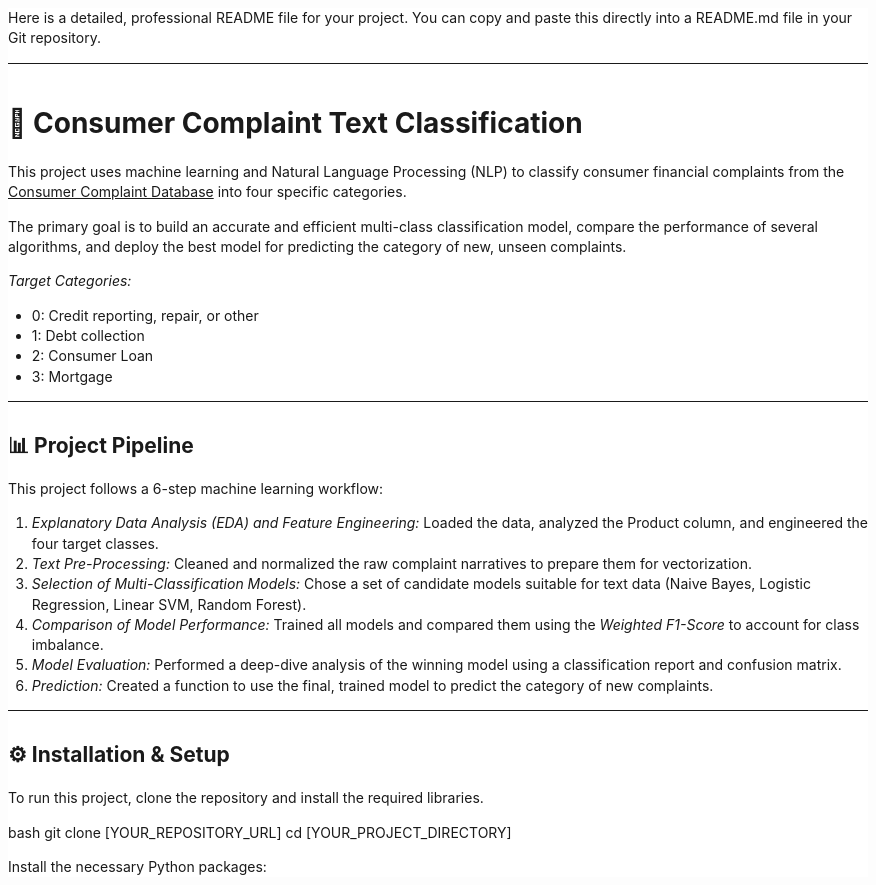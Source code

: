 Here is a detailed, professional README file for your project. You can copy and paste this directly into a README.md file in your Git repository.

-----

# 🚀 Consumer Complaint Text Classification

This project uses machine learning and Natural Language Processing (NLP) to classify consumer financial complaints from the [Consumer Complaint Database](https://catalog.data.gov/dataset/consumer-complaint-database) into four specific categories.

The primary goal is to build an accurate and efficient multi-class classification model, compare the performance of several algorithms, and deploy the best model for predicting the category of new, unseen complaints.

*Target Categories:*

  * 0: Credit reporting, repair, or other
  * 1: Debt collection
  * 2: Consumer Loan
  * 3: Mortgage

-----

## 📊 Project Pipeline

This project follows a 6-step machine learning workflow:

1.  *Explanatory Data Analysis (EDA) and Feature Engineering:* Loaded the data, analyzed the Product column, and engineered the four target classes.
2.  *Text Pre-Processing:* Cleaned and normalized the raw complaint narratives to prepare them for vectorization.
3.  *Selection of Multi-Classification Models:* Chose a set of candidate models suitable for text data (Naive Bayes, Logistic Regression, Linear SVM, Random Forest).
4.  *Comparison of Model Performance:* Trained all models and compared them using the *Weighted F1-Score* to account for class imbalance.
5.  *Model Evaluation:* Performed a deep-dive analysis of the winning model using a classification report and confusion matrix.
6.  *Prediction:* Created a function to use the final, trained model to predict the category of new complaints.

-----

## ⚙ Installation & Setup

To run this project, clone the repository and install the required libraries.

bash
git clone [YOUR_REPOSITORY_URL]
cd [YOUR_PROJECT_DIRECTORY]


Install the necessary Python packages:
